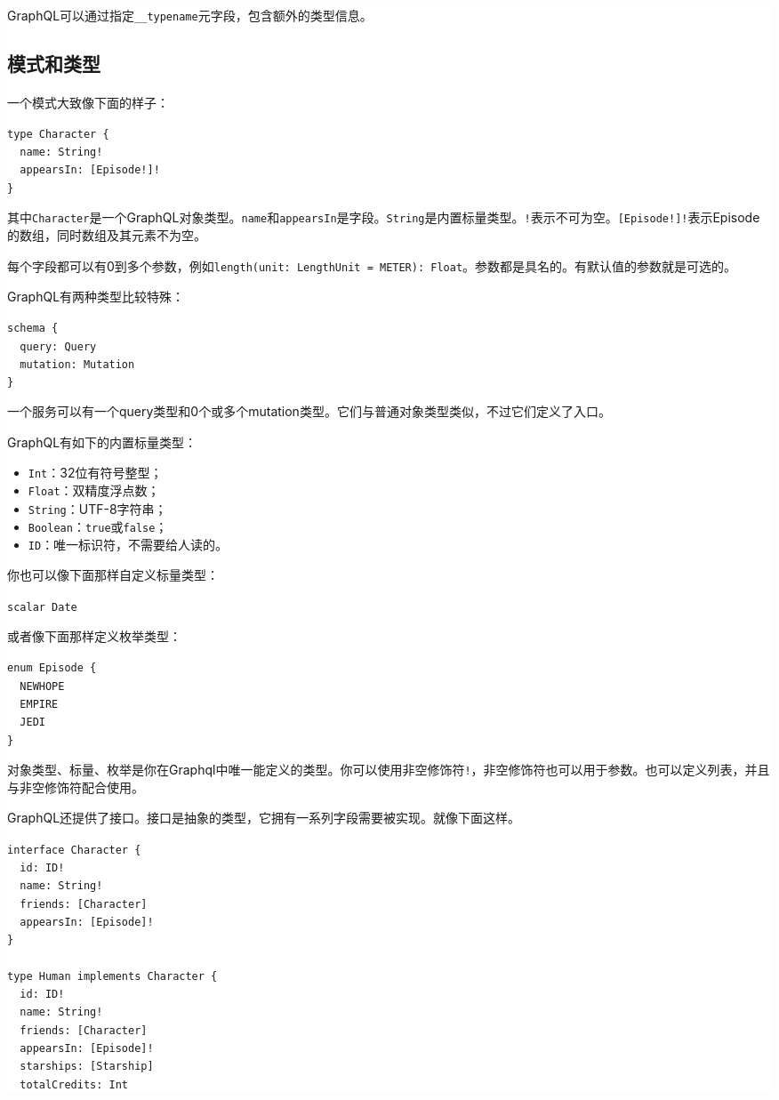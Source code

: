 GraphQL可以通过指定`__typename`元字段，包含额外的类型信息。

## 模式和类型

一个模式大致像下面的样子：

```
type Character {
  name: String!
  appearsIn: [Episode!]!
}
```

其中`Character`是一个GraphQL对象类型。`name`和`appearsIn`是字段。`String`是内置标量类型。`!`表示不可为空。`[Episode!]!`表示Episode的数组，同时数组及其元素不为空。

每个字段都可以有0到多个参数，例如`length(unit: LengthUnit = METER): Float`。参数都是具名的。有默认值的参数就是可选的。

GraphQL有两种类型比较特殊：

```
schema {
  query: Query
  mutation: Mutation
}
```

一个服务可以有一个query类型和0个或多个mutation类型。它们与普通对象类型类似，不过它们定义了入口。

GraphQL有如下的内置标量类型：

- `Int`：32位有符号整型；
- `Float`：双精度浮点数；
- `String`：UTF-8字符串；
- `Boolean`：`true`或`false`；
- `ID`：唯一标识符，不需要给人读的。

你也可以像下面那样自定义标量类型：

```
scalar Date
```

或者像下面那样定义枚举类型：

```
enum Episode {
  NEWHOPE
  EMPIRE
  JEDI
}
```

对象类型、标量、枚举是你在Graphql中唯一能定义的类型。你可以使用非空修饰符`!`，非空修饰符也可以用于参数。也可以定义列表，并且与非空修饰符配合使用。

GraphQL还提供了接口。接口是抽象的类型，它拥有一系列字段需要被实现。就像下面这样。

```
interface Character {
  id: ID!
  name: String!
  friends: [Character]
  appearsIn: [Episode]!
}

type Human implements Character {
  id: ID!
  name: String!
  friends: [Character]
  appearsIn: [Episode]!
  starships: [Starship]
  totalCredits: Int
```